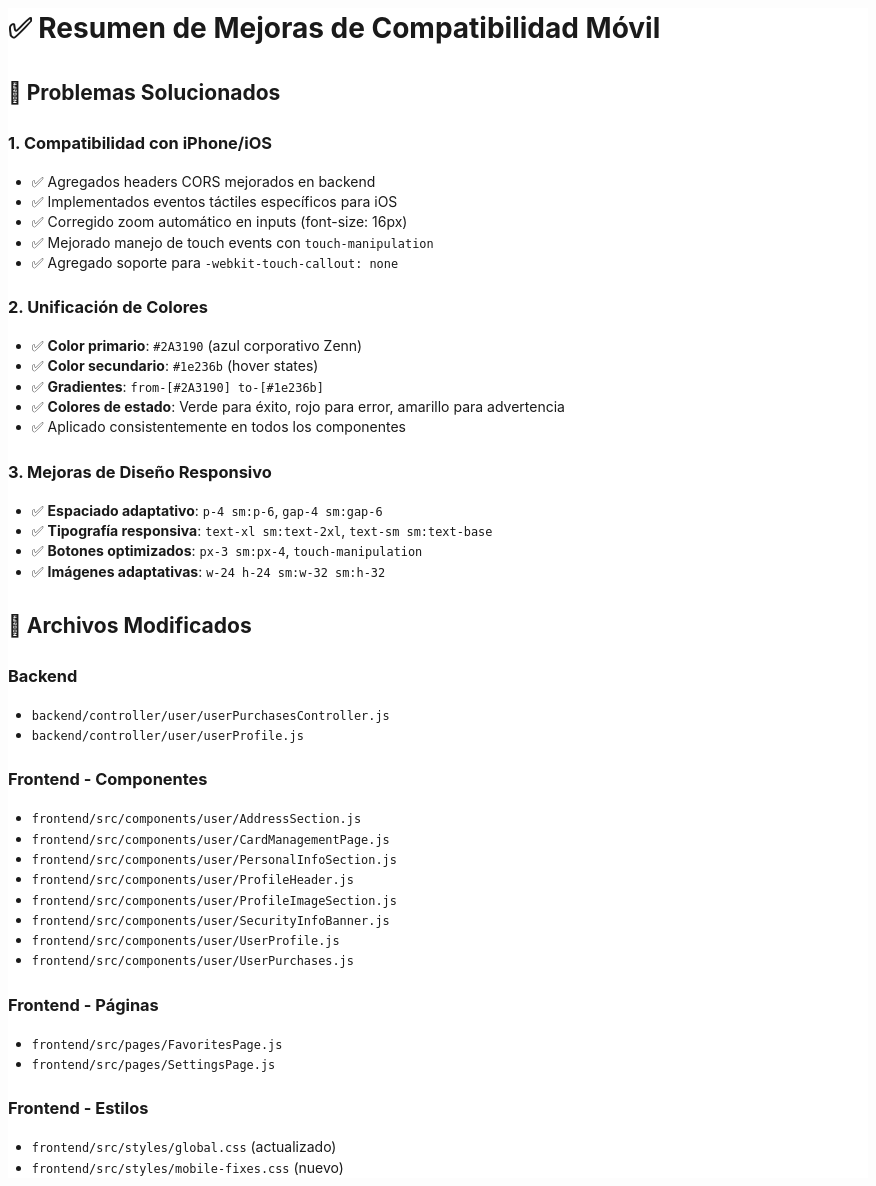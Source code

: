 # ✅ Resumen de Mejoras de Compatibilidad Móvil

## 🎯 Problemas Solucionados

### 1. **Compatibilidad con iPhone/iOS**
- ✅ Agregados headers CORS mejorados en backend
- ✅ Implementados eventos táctiles específicos para iOS
- ✅ Corregido zoom automático en inputs (font-size: 16px)
- ✅ Mejorado manejo de touch events con `touch-manipulation`
- ✅ Agregado soporte para `-webkit-touch-callout: none`

### 2. **Unificación de Colores**
- ✅ **Color primario**: `#2A3190` (azul corporativo Zenn)
- ✅ **Color secundario**: `#1e236b` (hover states)
- ✅ **Gradientes**: `from-[#2A3190] to-[#1e236b]`
- ✅ **Colores de estado**: Verde para éxito, rojo para error, amarillo para advertencia
- ✅ Aplicado consistentemente en todos los componentes

### 3. **Mejoras de Diseño Responsivo**
- ✅ **Espaciado adaptativo**: `p-4 sm:p-6`, `gap-4 sm:gap-6`
- ✅ **Tipografía responsiva**: `text-xl sm:text-2xl`, `text-sm sm:text-base`
- ✅ **Botones optimizados**: `px-3 sm:px-4`, `touch-manipulation`
- ✅ **Imágenes adaptativas**: `w-24 h-24 sm:w-32 sm:h-32`

## 📱 Archivos Modificados

### Backend
- `backend/controller/user/userPurchasesController.js`
- `backend/controller/user/userProfile.js`

### Frontend - Componentes
- `frontend/src/components/user/AddressSection.js`
- `frontend/src/components/user/CardManagementPage.js`
- `frontend/src/components/user/PersonalInfoSection.js`
- `frontend/src/components/user/ProfileHeader.js`
- `frontend/src/components/user/ProfileImageSection.js`
- `frontend/src/components/user/SecurityInfoBanner.js`
- `frontend/src/components/user/UserProfile.js`
- `frontend/src/components/user/UserPurchases.js`

### Frontend - Páginas
- `frontend/src/pages/FavoritesPage.js`
- `frontend/src/pages/SettingsPage.js`

### Frontend - Estilos
- `frontend/src/styles/global.css` (actualizado)
- `frontend/src/styles/mobile-fixes.css` (nuevo)

